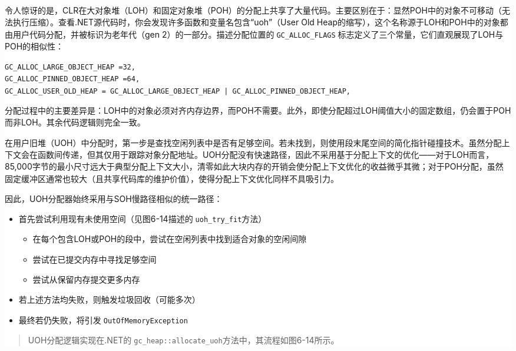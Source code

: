 令人惊讶的是，CLR在大对象堆（LOH）和固定对象堆（POH）的分配上共享了大量代码。主要区别在于：显然POH中的对象不可移动（无法执行压缩）。查看.NET源代码时，你会发现许多函数和变量名包含“uoh”（User Old Heap的缩写），这个名称源于LOH和POH中的对象都由用户代码分配，并被标识为老年代（gen 2）的一部分。描述分配位置的 `GC_ALLOC_FLAGS` 标志定义了三个常量，它们直观展现了LOH与POH的相似性：

```
GC_ALLOC_LARGE_OBJECT_HEAP =32,
GC_ALLOC_PINNED_OBJECT_HEAP =64,
GC_ALLOC_USER_OLD_HEAP = GC_ALLOC_LARGE_OBJECT_HEAP | GC_ALLOC_PINNED_OBJECT_HEAP,
```

分配过程中的主要差异是：LOH中的对象必须对齐内存边界，而POH不需要。此外，即使分配超过LOH阈值大小的固定数组，仍会置于POH而非LOH。其余代码逻辑则完全一致。

在用户旧堆（UOH）中分配时，第一步是查找空闲列表中是否有足够空间。若未找到，则使用段末尾空间的简化指针碰撞技术。虽然分配上下文会在函数间传递，但其仅用于跟踪对象分配地址。UOH分配没有快速路径，因此不采用基于分配上下文的优化——对于LOH而言，85,000字节的最小尺寸远大于典型分配上下文大小，清零如此大块内存的开销会使分配上下文优化的收益微乎其微；对于POH分配，虽然固定缓冲区通常也较大（且共享代码库的维护价值），使得分配上下文优化同样不具吸引力。

因此，UOH分配器始终采用与SOH慢路径相似的统一路径：

- 首先尝试利用现有未使用空间（见图6-14描述的 `uoh_try_fit`方法）

  - 在每个包含LOH或POH的段中，尝试在空闲列表中找到适合对象的空闲间隙

  - 尝试在已提交内存中寻找足够空间

  - 尝试从保留内存提交更多内存

- 若上述方法均失败，则触发垃圾回收（可能多次）

- 最终若仍失败，将引发 `OutOfMemoryException`

> UOH分配逻辑实现在.NET的 `gc_heap::allocate_uoh`方法中，其流程如图6-14所示。
